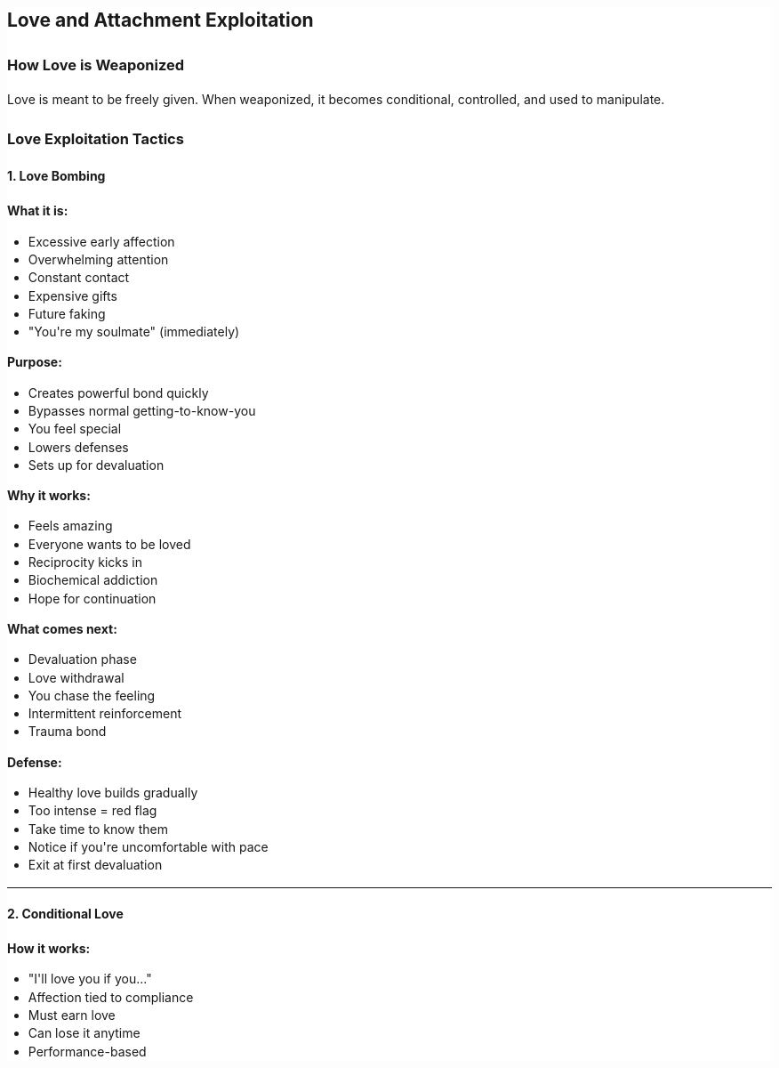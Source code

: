 
## Love and Attachment Exploitation

### How Love is Weaponized

Love is meant to be freely given. When weaponized, it becomes conditional, controlled, and used to manipulate.

### Love Exploitation Tactics

#### 1. Love Bombing

**What it is:**
- Excessive early affection
- Overwhelming attention
- Constant contact
- Expensive gifts
- Future faking
- "You're my soulmate" (immediately)

**Purpose:**
- Creates powerful bond quickly
- Bypasses normal getting-to-know-you
- You feel special
- Lowers defenses
- Sets up for devaluation

**Why it works:**
- Feels amazing
- Everyone wants to be loved
- Reciprocity kicks in
- Biochemical addiction
- Hope for continuation

**What comes next:**
- Devaluation phase
- Love withdrawal
- You chase the feeling
- Intermittent reinforcement
- Trauma bond

**Defense:**
- Healthy love builds gradually
- Too intense = red flag
- Take time to know them
- Notice if you're uncomfortable with pace
- Exit at first devaluation

---

#### 2. Conditional Love

**How it works:**
- "I'll love you if you..."
- Affection tied to compliance
- Must earn love
- Can lose it anytime
- Performance-based
